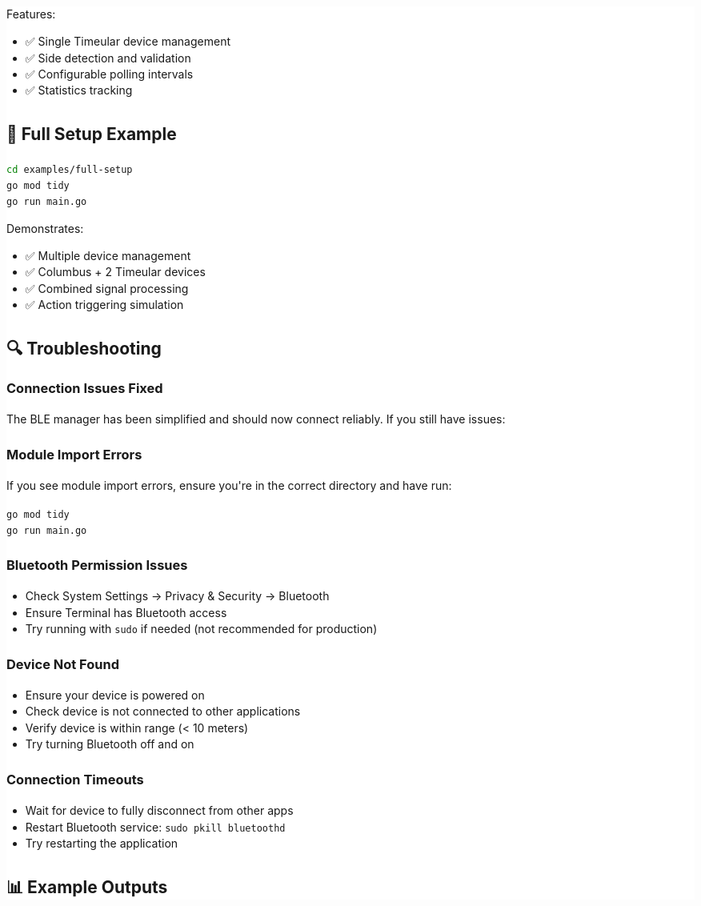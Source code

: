 Features:
- ✅ Single Timeular device management
- ✅ Side detection and validation
- ✅ Configurable polling intervals
- ✅ Statistics tracking

## 🚀 Full Setup Example

```bash
cd examples/full-setup
go mod tidy
go run main.go
```

Demonstrates:
- ✅ Multiple device management
- ✅ Columbus + 2 Timeular devices
- ✅ Combined signal processing
- ✅ Action triggering simulation

## 🔍 Troubleshooting

### Connection Issues Fixed
The BLE manager has been simplified and should now connect reliably. If you still have issues:

### Module Import Errors
If you see module import errors, ensure you're in the correct directory and have run:
```bash
go mod tidy
go run main.go
```

### Bluetooth Permission Issues
- Check System Settings → Privacy & Security → Bluetooth
- Ensure Terminal has Bluetooth access
- Try running with `sudo` if needed (not recommended for production)

### Device Not Found
- Ensure your device is powered on
- Check device is not connected to other applications
- Verify device is within range (< 10 meters)
- Try turning Bluetooth off and on

### Connection Timeouts
- Wait for device to fully disconnect from other apps
- Restart Bluetooth service: `sudo pkill bluetoothd`
- Try restarting the application

## 📊 Example Outputs
